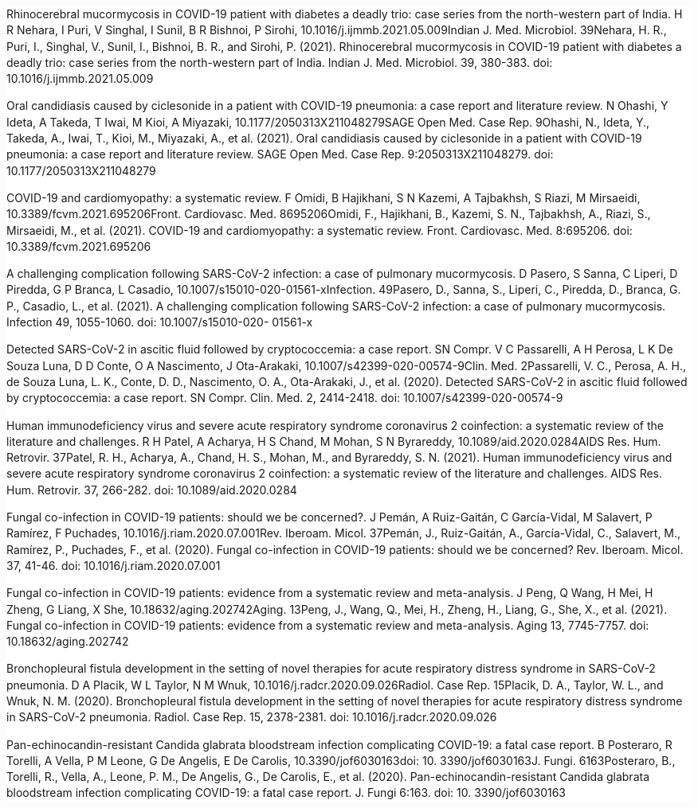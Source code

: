 Rhinocerebral mucormycosis in COVID-19 patient with diabetes a deadly trio: case series from the north-western part of India. H R Nehara, I Puri, V Singhal, I Sunil, B R Bishnoi, P Sirohi, 10.1016/j.ijmmb.2021.05.009Indian J. Med. Microbiol. 39Nehara, H. R., Puri, I., Singhal, V., Sunil, I., Bishnoi, B. R., and Sirohi, P. (2021). Rhinocerebral mucormycosis in COVID-19 patient with diabetes a deadly trio: case series from the north-western part of India. Indian J. Med. Microbiol. 39, 380-383. doi: 10.1016/j.ijmmb.2021.05.009

Oral candidiasis caused by ciclesonide in a patient with COVID-19 pneumonia: a case report and literature review. N Ohashi, Y Ideta, A Takeda, T Iwai, M Kioi, A Miyazaki, 10.1177/2050313X211048279SAGE Open Med. Case Rep. 9Ohashi, N., Ideta, Y., Takeda, A., Iwai, T., Kioi, M., Miyazaki, A., et al. (2021). Oral candidiasis caused by ciclesonide in a patient with COVID-19 pneumonia: a case report and literature review. SAGE Open Med. Case Rep. 9:2050313X211048279. doi: 10.1177/2050313X211048279

COVID-19 and cardiomyopathy: a systematic review. F Omidi, B Hajikhani, S N Kazemi, A Tajbakhsh, S Riazi, M Mirsaeidi, 10.3389/fcvm.2021.695206Front. Cardiovasc. Med. 8695206Omidi, F., Hajikhani, B., Kazemi, S. N., Tajbakhsh, A., Riazi, S., Mirsaeidi, M., et al. (2021). COVID-19 and cardiomyopathy: a systematic review. Front. Cardiovasc. Med. 8:695206. doi: 10.3389/fcvm.2021.695206

A challenging complication following SARS-CoV-2 infection: a case of pulmonary mucormycosis. D Pasero, S Sanna, C Liperi, D Piredda, G P Branca, L Casadio, 10.1007/s15010-020-01561-xInfection. 49Pasero, D., Sanna, S., Liperi, C., Piredda, D., Branca, G. P., Casadio, L., et al. (2021). A challenging complication following SARS-CoV-2 infection: a case of pulmonary mucormycosis. Infection 49, 1055-1060. doi: 10.1007/s15010-020- 01561-x

Detected SARS-CoV-2 in ascitic fluid followed by cryptococcemia: a case report. SN Compr. V C Passarelli, A H Perosa, L K De Souza Luna, D D Conte, O A Nascimento, J Ota-Arakaki, 10.1007/s42399-020-00574-9Clin. Med. 2Passarelli, V. C., Perosa, A. H., de Souza Luna, L. K., Conte, D. D., Nascimento, O. A., Ota-Arakaki, J., et al. (2020). Detected SARS-CoV-2 in ascitic fluid followed by cryptococcemia: a case report. SN Compr. Clin. Med. 2, 2414-2418. doi: 10.1007/s42399-020-00574-9

Human immunodeficiency virus and severe acute respiratory syndrome coronavirus 2 coinfection: a systematic review of the literature and challenges. R H Patel, A Acharya, H S Chand, M Mohan, S N Byrareddy, 10.1089/aid.2020.0284AIDS Res. Hum. Retrovir. 37Patel, R. H., Acharya, A., Chand, H. S., Mohan, M., and Byrareddy, S. N. (2021). Human immunodeficiency virus and severe acute respiratory syndrome coronavirus 2 coinfection: a systematic review of the literature and challenges. AIDS Res. Hum. Retrovir. 37, 266-282. doi: 10.1089/aid.2020.0284

Fungal co-infection in COVID-19 patients: should we be concerned?. J Pemán, A Ruiz-Gaitán, C García-Vidal, M Salavert, P Ramírez, F Puchades, 10.1016/j.riam.2020.07.001Rev. Iberoam. Micol. 37Pemán, J., Ruiz-Gaitán, A., García-Vidal, C., Salavert, M., Ramírez, P., Puchades, F., et al. (2020). Fungal co-infection in COVID-19 patients: should we be concerned? Rev. Iberoam. Micol. 37, 41-46. doi: 10.1016/j.riam.2020.07.001

Fungal co-infection in COVID-19 patients: evidence from a systematic review and meta-analysis. J Peng, Q Wang, H Mei, H Zheng, G Liang, X She, 10.18632/aging.202742Aging. 13Peng, J., Wang, Q., Mei, H., Zheng, H., Liang, G., She, X., et al. (2021). Fungal co-infection in COVID-19 patients: evidence from a systematic review and meta-analysis. Aging 13, 7745-7757. doi: 10.18632/aging.202742

Bronchopleural fistula development in the setting of novel therapies for acute respiratory distress syndrome in SARS-CoV-2 pneumonia. D A Placik, W L Taylor, N M Wnuk, 10.1016/j.radcr.2020.09.026Radiol. Case Rep. 15Placik, D. A., Taylor, W. L., and Wnuk, N. M. (2020). Bronchopleural fistula development in the setting of novel therapies for acute respiratory distress syndrome in SARS-CoV-2 pneumonia. Radiol. Case Rep. 15, 2378-2381. doi: 10.1016/j.radcr.2020.09.026

Pan-echinocandin-resistant Candida glabrata bloodstream infection complicating COVID-19: a fatal case report. B Posteraro, R Torelli, A Vella, P M Leone, G De Angelis, E De Carolis, 10.3390/jof6030163doi: 10. 3390/jof6030163J. Fungi. 6163Posteraro, B., Torelli, R., Vella, A., Leone, P. M., De Angelis, G., De Carolis, E., et al. (2020). Pan-echinocandin-resistant Candida glabrata bloodstream infection complicating COVID-19: a fatal case report. J. Fungi 6:163. doi: 10. 3390/jof6030163
